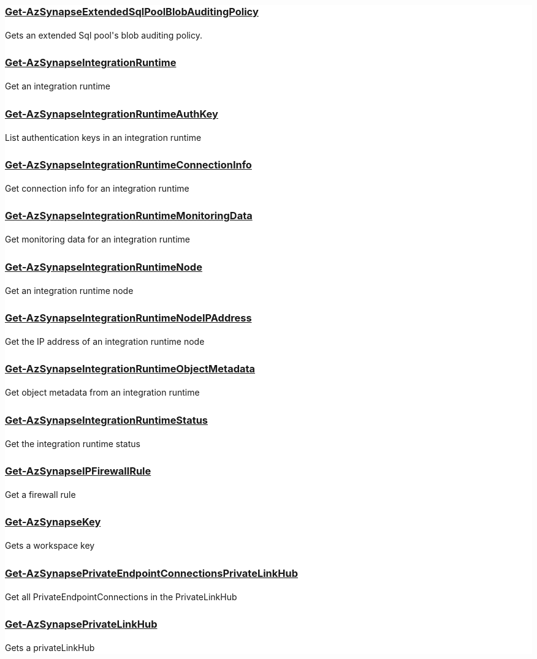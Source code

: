 ### [Get-AzSynapseExtendedSqlPoolBlobAuditingPolicy](Get-AzSynapseExtendedSqlPoolBlobAuditingPolicy.md)
Gets an extended Sql pool's blob auditing policy.

### [Get-AzSynapseIntegrationRuntime](Get-AzSynapseIntegrationRuntime.md)
Get an integration runtime

### [Get-AzSynapseIntegrationRuntimeAuthKey](Get-AzSynapseIntegrationRuntimeAuthKey.md)
List authentication keys in an integration runtime

### [Get-AzSynapseIntegrationRuntimeConnectionInfo](Get-AzSynapseIntegrationRuntimeConnectionInfo.md)
Get connection info for an integration runtime

### [Get-AzSynapseIntegrationRuntimeMonitoringData](Get-AzSynapseIntegrationRuntimeMonitoringData.md)
Get monitoring data for an integration runtime

### [Get-AzSynapseIntegrationRuntimeNode](Get-AzSynapseIntegrationRuntimeNode.md)
Get an integration runtime node

### [Get-AzSynapseIntegrationRuntimeNodeIPAddress](Get-AzSynapseIntegrationRuntimeNodeIPAddress.md)
Get the IP address of an integration runtime node

### [Get-AzSynapseIntegrationRuntimeObjectMetadata](Get-AzSynapseIntegrationRuntimeObjectMetadata.md)
Get object metadata from an integration runtime

### [Get-AzSynapseIntegrationRuntimeStatus](Get-AzSynapseIntegrationRuntimeStatus.md)
Get the integration runtime status

### [Get-AzSynapseIPFirewallRule](Get-AzSynapseIPFirewallRule.md)
Get a firewall rule

### [Get-AzSynapseKey](Get-AzSynapseKey.md)
Gets a workspace key

### [Get-AzSynapsePrivateEndpointConnectionsPrivateLinkHub](Get-AzSynapsePrivateEndpointConnectionsPrivateLinkHub.md)
Get all PrivateEndpointConnections in the PrivateLinkHub

### [Get-AzSynapsePrivateLinkHub](Get-AzSynapsePrivateLinkHub.md)
Gets a privateLinkHub
